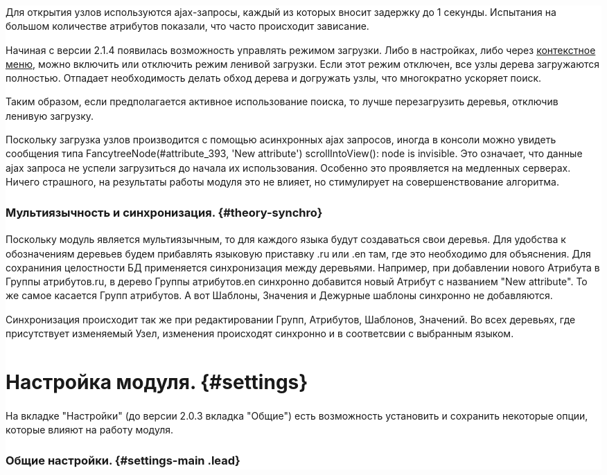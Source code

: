 Для открытия узлов используются ajax-запросы, каждый из которых вносит
задержку до 1 секунды. Испытания на большом количестве атрибутов
показали, что часто происходит зависание.

Начиная с версии 2.1.4 появилась возможность управлять режимом загрузки.
Либо в настройках, либо через [контекстное меню](#using-context-menu),
можно включить или отключить режим ленивой загрузки. Если этот режим
отключен, все узлы дерева загружаются полностью. Отпадает необходимость
делать обход дерева и догружать узлы, что многократно ускоряет поиск.

Таким образом, если предполагается активное использование поиска, то
лучше перезагрузить деревья, отключив ленивую загрузку.

Поскольку загрузка узлов производится с помощью асинхронных ajax
запросов, иногда в консоли можно увидеть сообщения типа
FancytreeNode(\#attribute\_393, 'New attribute') scrollIntoView(): node
is invisible. Это означает, что данные ajax запроса не успели
загрузиться до начала их использования. Особенно это проявляется на
медленных серверах. Ничего страшного, на результаты работы модуля это не
влияет, но стимулирует на совершенствование алгоритма.

### Мультиязычность и синхронизация. {#theory-synchro}

Поскольку модуль является мультиязычным, то для каждого языка будут
создаваться свои деревья. Для удобства к обозначениям деревьев будем
прибавлять языковую приставку .ru или .en там, где это необходимо для
объяснения. Для сохраниния целостности БД применяется синхронизация
между деревьями. Например, при добавлении нового Атрибута в Группы
атрибутов.ru, в дерево Группы атрибутов.en синхронно добавится новый
Атрибут с названием "New attribute". То же самое касается Групп
атрибутов. А вот Шаблоны, Значения и Дежурные шаблоны синхронно не
добавляются.

Синхронизация происходит так же при редактировании Групп, Атрибутов,
Шаблонов, Значений. Во всех деревьях, где присутствует изменяемый Узел,
изменения происходят синхронно и в соответсвии с выбранным языком.

Настройка модуля. {#settings}
=================

На вкладке "Настройки" (до версии 2.0.3 вкладка "Общие") есть
возможность установить и сохранить некоторые опции, которые влияют на
работу модуля.

### Общие настройки. {#settings-main .lead}
